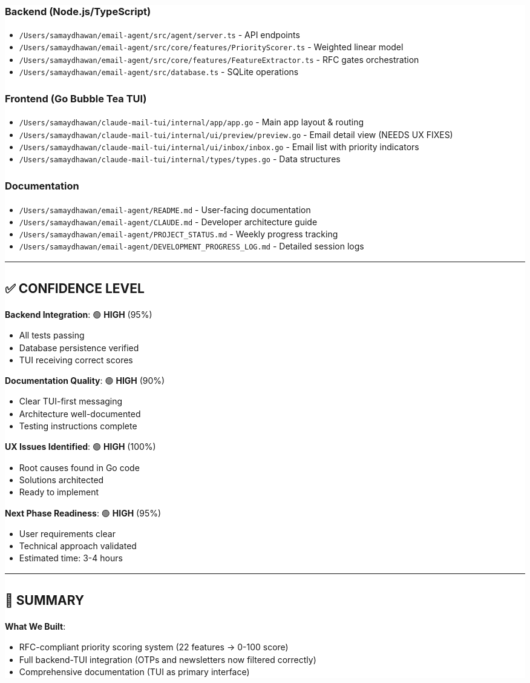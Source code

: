 ### **Backend (Node.js/TypeScript)**
- `/Users/samaydhawan/email-agent/src/agent/server.ts` - API endpoints
- `/Users/samaydhawan/email-agent/src/core/features/PriorityScorer.ts` - Weighted linear model
- `/Users/samaydhawan/email-agent/src/core/features/FeatureExtractor.ts` - RFC gates orchestration
- `/Users/samaydhawan/email-agent/src/database.ts` - SQLite operations

### **Frontend (Go Bubble Tea TUI)**
- `/Users/samaydhawan/claude-mail-tui/internal/app/app.go` - Main app layout & routing
- `/Users/samaydhawan/claude-mail-tui/internal/ui/preview/preview.go` - Email detail view (NEEDS UX FIXES)
- `/Users/samaydhawan/claude-mail-tui/internal/ui/inbox/inbox.go` - Email list with priority indicators
- `/Users/samaydhawan/claude-mail-tui/internal/types/types.go` - Data structures

### **Documentation**
- `/Users/samaydhawan/email-agent/README.md` - User-facing documentation
- `/Users/samaydhawan/email-agent/CLAUDE.md` - Developer architecture guide
- `/Users/samaydhawan/email-agent/PROJECT_STATUS.md` - Weekly progress tracking
- `/Users/samaydhawan/email-agent/DEVELOPMENT_PROGRESS_LOG.md` - Detailed session logs

---

## ✅ **CONFIDENCE LEVEL**

**Backend Integration**: 🟢 **HIGH** (95%)
- All tests passing
- Database persistence verified
- TUI receiving correct scores

**Documentation Quality**: 🟢 **HIGH** (90%)
- Clear TUI-first messaging
- Architecture well-documented
- Testing instructions complete

**UX Issues Identified**: 🟢 **HIGH** (100%)
- Root causes found in Go code
- Solutions architected
- Ready to implement

**Next Phase Readiness**: 🟢 **HIGH** (95%)
- User requirements clear
- Technical approach validated
- Estimated time: 3-4 hours

---

## 🎉 **SUMMARY**

**What We Built**:
- RFC-compliant priority scoring system (22 features → 0-100 score)
- Full backend-TUI integration (OTPs and newsletters now filtered correctly)
- Comprehensive documentation (TUI as primary interface)
